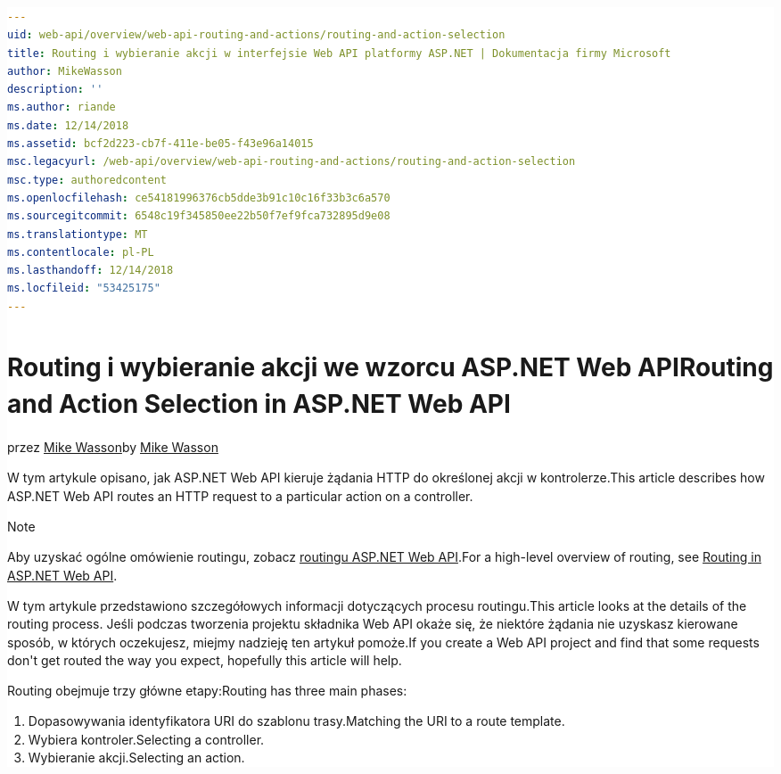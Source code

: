 ```yaml
---
uid: web-api/overview/web-api-routing-and-actions/routing-and-action-selection
title: Routing i wybieranie akcji w interfejsie Web API platformy ASP.NET | Dokumentacja firmy Microsoft
author: MikeWasson
description: ''
ms.author: riande
ms.date: 12/14/2018
ms.assetid: bcf2d223-cb7f-411e-be05-f43e96a14015
msc.legacyurl: /web-api/overview/web-api-routing-and-actions/routing-and-action-selection
msc.type: authoredcontent
ms.openlocfilehash: ce54181996376cb5dde3b91c10c16f33b3c6a570
ms.sourcegitcommit: 6548c19f345850ee22b50f7ef9fca732895d9e08
ms.translationtype: MT
ms.contentlocale: pl-PL
ms.lasthandoff: 12/14/2018
ms.locfileid: "53425175"
---
```

<a name="routing-and-action-selection-in-aspnet-web-api"></a><span data-ttu-id="b87ee-102">Routing i wybieranie akcji we wzorcu ASP.NET Web API</span><span class="sxs-lookup"><span data-stu-id="b87ee-102">Routing and Action Selection in ASP.NET Web API</span></span>
====================
<span data-ttu-id="b87ee-103">przez [Mike Wasson](https://github.com/MikeWasson)</span><span class="sxs-lookup"><span data-stu-id="b87ee-103">by [Mike Wasson](https://github.com/MikeWasson)</span></span>

<span data-ttu-id="b87ee-104">W tym artykule opisano, jak ASP.NET Web API kieruje żądania HTTP do określonej akcji w kontrolerze.</span><span class="sxs-lookup"><span data-stu-id="b87ee-104">This article describes how ASP.NET Web API routes an HTTP request to a particular action on a controller.</span></span>

> [!NOTE]
> <span data-ttu-id="b87ee-105">Aby uzyskać ogólne omówienie routingu, zobacz [routingu ASP.NET Web API](routing-in-aspnet-web-api.md).</span><span class="sxs-lookup"><span data-stu-id="b87ee-105">For a high-level overview of routing, see [Routing in ASP.NET Web API](routing-in-aspnet-web-api.md).</span></span>


<span data-ttu-id="b87ee-106">W tym artykule przedstawiono szczegółowych informacji dotyczących procesu routingu.</span><span class="sxs-lookup"><span data-stu-id="b87ee-106">This article looks at the details of the routing process.</span></span> <span data-ttu-id="b87ee-107">Jeśli podczas tworzenia projektu składnika Web API okaże się, że niektóre żądania nie uzyskasz kierowane sposób, w których oczekujesz, miejmy nadzieję ten artykuł pomoże.</span><span class="sxs-lookup"><span data-stu-id="b87ee-107">If you create a Web API project and find that some requests don't get routed the way you expect, hopefully this article will help.</span></span>

<span data-ttu-id="b87ee-108">Routing obejmuje trzy główne etapy:</span><span class="sxs-lookup"><span data-stu-id="b87ee-108">Routing has three main phases:</span></span>

1. <span data-ttu-id="b87ee-109">Dopasowywania identyfikatora URI do szablonu trasy.</span><span class="sxs-lookup"><span data-stu-id="b87ee-109">Matching the URI to a route template.</span></span>
2. <span data-ttu-id="b87ee-110">Wybiera kontroler.</span><span class="sxs-lookup"><span data-stu-id="b87ee-110">Selecting a controller.</span></span>
3. <span data-ttu-id="b87ee-111">Wybieranie akcji.</span><span class="sxs-lookup"><span data-stu-id="b87ee-111">Selecting an action.</span></span>
